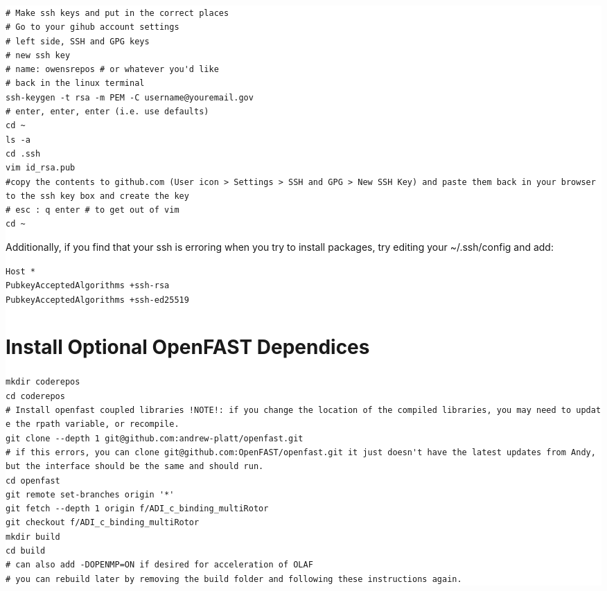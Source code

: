     # Make ssh keys and put in the correct places
    # Go to your gihub account settings
    # left side, SSH and GPG keys
    # new ssh key
    # name: owensrepos # or whatever you'd like
    # back in the linux terminal
    ssh-keygen -t rsa -m PEM -C username@youremail.gov
    # enter, enter, enter (i.e. use defaults)
    cd ~
    ls -a
    cd .ssh
    vim id_rsa.pub
    #copy the contents to github.com (User icon > Settings > SSH and GPG > New SSH Key) and paste them back in your browser to the ssh key box and create the key
    # esc : q enter # to get out of vim
    cd ~

Additionally, if you find that your ssh is erroring when you try to install packages, try editing your ~/.ssh/config and add:

    Host *
    PubkeyAcceptedAlgorithms +ssh-rsa
    PubkeyAcceptedAlgorithms +ssh-ed25519

# Install Optional OpenFAST Dependices
    mkdir coderepos
    cd coderepos
    # Install openfast coupled libraries !NOTE!: if you change the location of the compiled libraries, you may need to update the rpath variable, or recompile.
    git clone --depth 1 git@github.com:andrew-platt/openfast.git
    # if this errors, you can clone git@github.com:OpenFAST/openfast.git it just doesn't have the latest updates from Andy, but the interface should be the same and should run.
    cd openfast
    git remote set-branches origin '*'
    git fetch --depth 1 origin f/ADI_c_binding_multiRotor
    git checkout f/ADI_c_binding_multiRotor
    mkdir build
    cd build
    # can also add -DOPENMP=ON if desired for acceleration of OLAF
    # you can rebuild later by removing the build folder and following these instructions again.